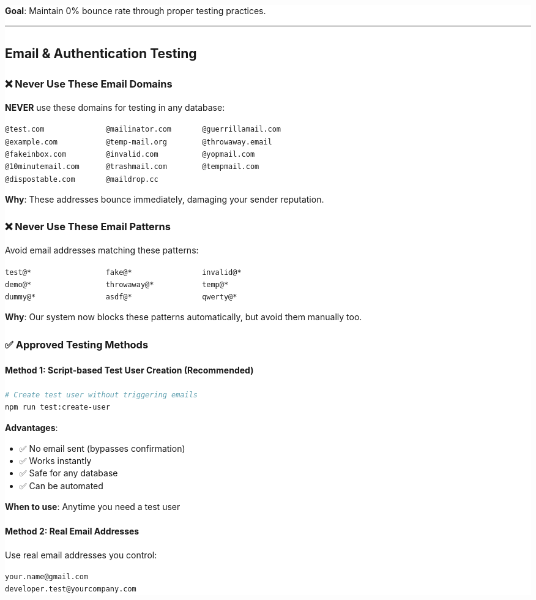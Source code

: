**Goal**: Maintain 0% bounce rate through proper testing practices.

---

## Email & Authentication Testing

### ❌ Never Use These Email Domains

**NEVER** use these domains for testing in any database:

```
@test.com              @mailinator.com       @guerrillamail.com
@example.com           @temp-mail.org        @throwaway.email
@fakeinbox.com         @invalid.com          @yopmail.com
@10minutemail.com      @trashmail.com        @tempmail.com
@dispostable.com       @maildrop.cc
```

**Why**: These addresses bounce immediately, damaging your sender reputation.

### ❌ Never Use These Email Patterns

Avoid email addresses matching these patterns:

```
test@*                 fake@*                invalid@*
demo@*                 throwaway@*           temp@*
dummy@*                asdf@*                qwerty@*
```

**Why**: Our system now blocks these patterns automatically, but avoid them manually too.

### ✅ Approved Testing Methods

#### Method 1: Script-based Test User Creation (Recommended)

```bash
# Create test user without triggering emails
npm run test:create-user
```

**Advantages**:
- ✅ No email sent (bypasses confirmation)
- ✅ Works instantly
- ✅ Safe for any database
- ✅ Can be automated

**When to use**: Anytime you need a test user

#### Method 2: Real Email Addresses

Use real email addresses you control:

```
your.name@gmail.com
developer.test@yourcompany.com
```
